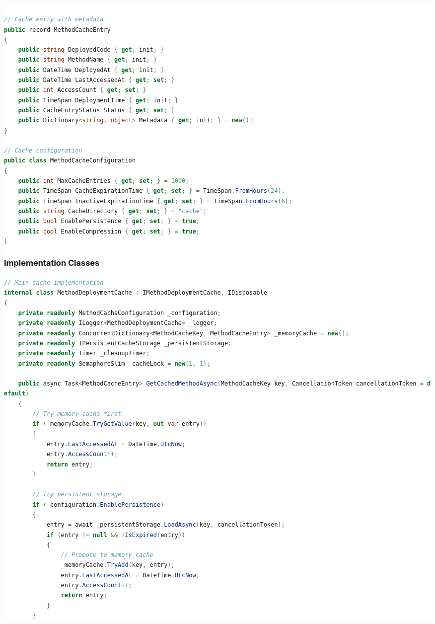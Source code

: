 ```csharp

// Cache entry with metadata
public record MethodCacheEntry
{
    public string DeployedCode { get; init; }
    public string MethodName { get; init; }
    public DateTime DeployedAt { get; init; }
    public DateTime LastAccessedAt { get; set; }
    public int AccessCount { get; set; }
    public TimeSpan DeploymentTime { get; init; }
    public CacheEntryStatus Status { get; set; }
    public Dictionary<string, object> Metadata { get; init; } = new();
}

// Cache configuration
public class MethodCacheConfiguration
{
    public int MaxCacheEntries { get; set; } = 1000;
    public TimeSpan CacheExpirationTime { get; set; } = TimeSpan.FromHours(24);
    public TimeSpan InactiveExpirationTime { get; set; } = TimeSpan.FromHours(6);
    public string CacheDirectory { get; set; } = "cache";
    public bool EnablePersistence { get; set; } = true;
    public bool EnableCompression { get; set; } = true;
}
```

### Implementation Classes

```csharp
// Main cache implementation
internal class MethodDeploymentCache : IMethodDeploymentCache, IDisposable
{
    private readonly MethodCacheConfiguration _configuration;
    private readonly ILogger<MethodDeploymentCache> _logger;
    private readonly ConcurrentDictionary<MethodCacheKey, MethodCacheEntry> _memoryCache = new();
    private readonly IPersistentCacheStorage _persistentStorage;
    private readonly Timer _cleanupTimer;
    private readonly SemaphoreSlim _cacheLock = new(1, 1);
    
    public async Task<MethodCacheEntry> GetCachedMethodAsync(MethodCacheKey key, CancellationToken cancellationToken = default)
    {
        // Try memory cache first
        if (_memoryCache.TryGetValue(key, out var entry))
        {
            entry.LastAccessedAt = DateTime.UtcNow;
            entry.AccessCount++;
            return entry;
        }
        
        // Try persistent storage
        if (_configuration.EnablePersistence)
        {
            entry = await _persistentStorage.LoadAsync(key, cancellationToken);
            if (entry != null && !IsExpired(entry))
            {
                // Promote to memory cache
                _memoryCache.TryAdd(key, entry);
                entry.LastAccessedAt = DateTime.UtcNow;
                entry.AccessCount++;
                return entry;
            }
        }
```